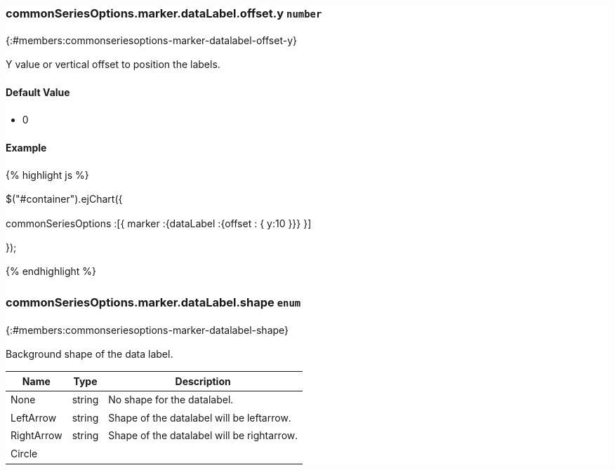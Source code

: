 


### commonSeriesOptions.marker.dataLabel.offset.y `number`
{:#members:commonseriesoptions-marker-datalabel-offset-y}




Y value or vertical offset to position the labels.


#### Default Value

* 0




#### Example


{% highlight js %}
 
$("#container").ejChart({

   commonSeriesOptions :[{  marker :{dataLabel :{offset : { y:10 }}} }]                  

});

{% endhighlight %}



### commonSeriesOptions.marker.dataLabel.shape `enum`
{:#members:commonseriesoptions-marker-datalabel-shape}


<ts name="ej.datavisualization.Chart.Shape"/>
Background shape of the data label. 




<table class="props">
<thead>
<tr>
<th>Name</th>
<th>Type</th> 
<th class="last">Description</th>
</tr>
</thead>
<tbody>
<tr>
<td class="name">
None</td>
<td class="type">string</td> 
<td class="description">No shape for the datalabel.</td>
</tr>
<tr>
<td class="name">
LeftArrow</td>
<td class="type">string</td>
<td class="description">Shape of the datalabel will be leftarrow.</td>
</tr> 
<tr>
<td class="name">
RightArrow</td>
<td class="type">string</td>
<td class="description">Shape of the datalabel will be rightarrow.</td>
</tr> 
<tr>
<td class="name">
Circle</td>
